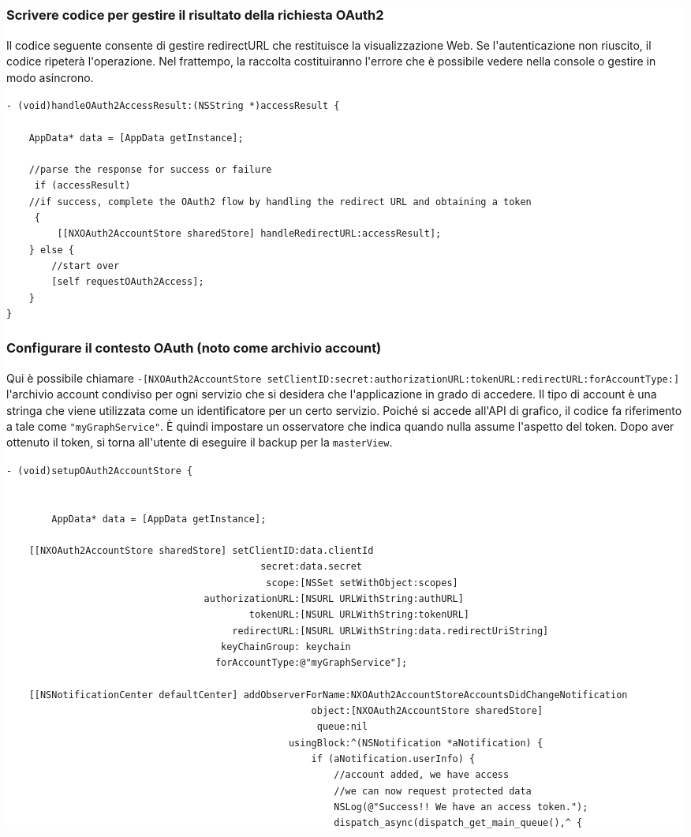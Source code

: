 ### <a name="write-code-to-handle-the-result-of-the-oauth2-request"></a>Scrivere codice per gestire il risultato della richiesta OAuth2

Il codice seguente consente di gestire redirectURL che restituisce la visualizzazione Web. Se l'autenticazione non riuscito, il codice ripeterà l'operazione. Nel frattempo, la raccolta costituiranno l'errore che è possibile vedere nella console o gestire in modo asincrono.

```objc
- (void)handleOAuth2AccessResult:(NSString *)accessResult {

    AppData* data = [AppData getInstance];

    //parse the response for success or failure
     if (accessResult)
    //if success, complete the OAuth2 flow by handling the redirect URL and obtaining a token
     {
         [[NXOAuth2AccountStore sharedStore] handleRedirectURL:accessResult];
    } else {
        //start over
        [self requestOAuth2Access];
    }
}
```

### <a name="set-up-the-oauth-context-called-account-store"></a>Configurare il contesto OAuth (noto come archivio account)

Qui è possibile chiamare `-[NXOAuth2AccountStore setClientID:secret:authorizationURL:tokenURL:redirectURL:forAccountType:]` l'archivio account condiviso per ogni servizio che si desidera che l'applicazione in grado di accedere. Il tipo di account è una stringa che viene utilizzata come un identificatore per un certo servizio. Poiché si accede all'API di grafico, il codice fa riferimento a tale come `"myGraphService"`. È quindi impostare un osservatore che indica quando nulla assume l'aspetto del token. Dopo aver ottenuto il token, si torna all'utente di eseguire il backup per la `masterView`.



```objc
- (void)setupOAuth2AccountStore {


        AppData* data = [AppData getInstance];

    [[NXOAuth2AccountStore sharedStore] setClientID:data.clientId
                                             secret:data.secret
                                              scope:[NSSet setWithObject:scopes]
                                   authorizationURL:[NSURL URLWithString:authURL]
                                           tokenURL:[NSURL URLWithString:tokenURL]
                                        redirectURL:[NSURL URLWithString:data.redirectUriString]
                                      keyChainGroup: keychain
                                     forAccountType:@"myGraphService"];

    [[NSNotificationCenter defaultCenter] addObserverForName:NXOAuth2AccountStoreAccountsDidChangeNotification
                                                      object:[NXOAuth2AccountStore sharedStore]
                                                       queue:nil
                                                  usingBlock:^(NSNotification *aNotification) {
                                                      if (aNotification.userInfo) {
                                                          //account added, we have access
                                                          //we can now request protected data
                                                          NSLog(@"Success!! We have an access token.");
                                                          dispatch_async(dispatch_get_main_queue(),^ {

```